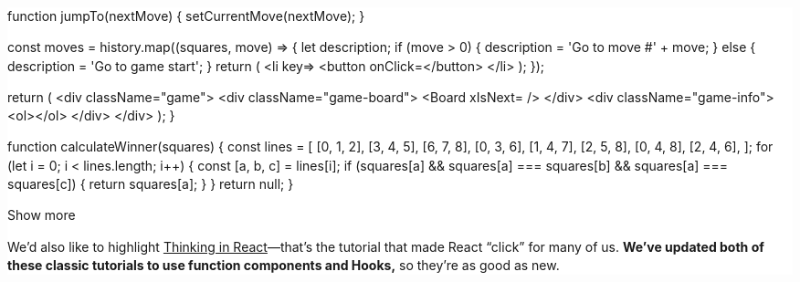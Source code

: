   function jumpTo(nextMove) {
    setCurrentMove(nextMove);
  }

  const moves = history.map((squares, move) \=> {
    let description;
    if (move > 0) {
      description = 'Go to move #' + move;
    } else {
      description = 'Go to game start';
    }
    return (
      <li key\=\>
        <button onClick\=</button\>
      </li\>
    );
  });

  return (
    <div className\="game"\>
      <div className\="game-board"\>
        <Board xIsNext\= />
      </div\>
      <div className\="game-info"\>
        <ol\></ol\>
      </div\>
    </div\>
  );
}

function calculateWinner(squares) {
  const lines = \[
    \[0, 1, 2\],
    \[3, 4, 5\],
    \[6, 7, 8\],
    \[0, 3, 6\],
    \[1, 4, 7\],
    \[2, 5, 8\],
    \[0, 4, 8\],
    \[2, 4, 6\],
  \];
  for (let i = 0; i < lines.length; i++) {
    const \[a, b, c\] = lines\[i\];
    if (squares\[a\] && squares\[a\] === squares\[b\] && squares\[a\] === squares\[c\]) {
      return squares\[a\];
    }
  }
  return null;
}

Show more

We’d also like to highlight [Thinking in React](../../../../learn/thinking-in-react.html)—that’s the tutorial that made React “click” for many of us. **We’ve updated both of these classic tutorials to use function components and Hooks,** so they’re as good as new.
